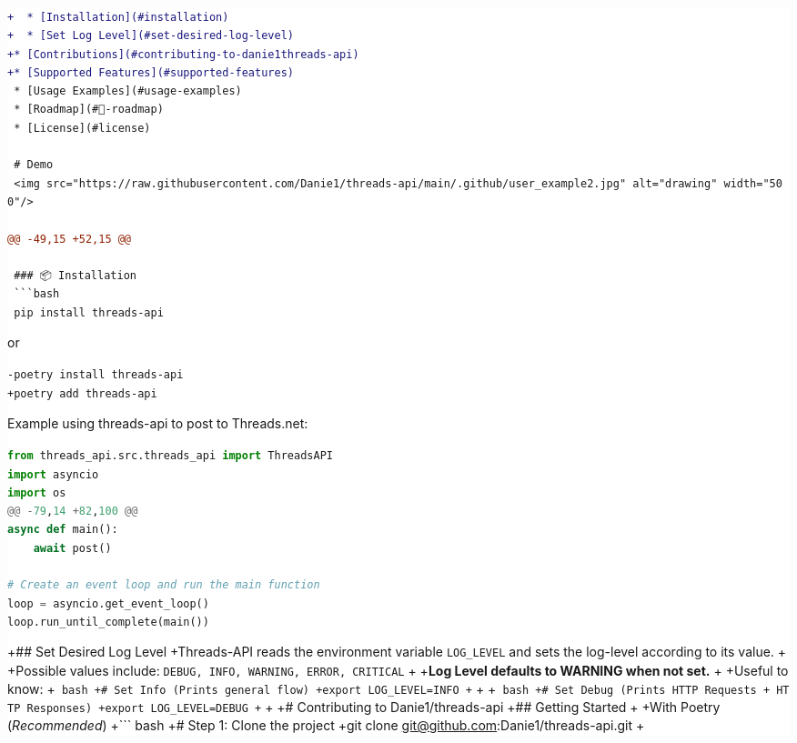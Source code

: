 ```diff
+  * [Installation](#installation)
+  * [Set Log Level](#set-desired-log-level)
+* [Contributions](#contributing-to-danie1threads-api)
+* [Supported Features](#supported-features)
 * [Usage Examples](#usage-examples)
 * [Roadmap](#📌-roadmap)
 * [License](#license)
 
 # Demo
 <img src="https://raw.githubusercontent.com/Danie1/threads-api/main/.github/user_example2.jpg" alt="drawing" width="500"/>
 
@@ -49,15 +52,15 @@
 
 ### 📦 Installation
 ```bash
 pip install threads-api
 ```
 or
 ```bash
-poetry install threads-api
+poetry add threads-api
 ```
 
 Example using threads-api to post to Threads.net:
 ``` python
 from threads_api.src.threads_api import ThreadsAPI
 import asyncio
 import os
@@ -79,14 +82,100 @@
 async def main():
     await post()
 
 # Create an event loop and run the main function
 loop = asyncio.get_event_loop()
 loop.run_until_complete(main())
 ```
+## Set Desired Log Level
+Threads-API reads the environment variable ```LOG_LEVEL``` and sets the log-level according to its value.
+
+Possible values include: ```DEBUG, INFO, WARNING, ERROR, CRITICAL```
+
+**Log Level defaults to WARNING when not set.**
+
+Useful to know:
+``` bash
+# Set Info (Prints general flow)
+export LOG_LEVEL=INFO
+```
+
+``` bash
+# Set Debug (Prints HTTP Requests + HTTP Responses)
+export LOG_LEVEL=DEBUG
+```
+
+# Contributing to Danie1/threads-api
+## Getting Started
+
+With Poetry (*Recommended*)
+``` bash
+# Step 1: Clone the project
+git clone git@github.com:Danie1/threads-api.git
+